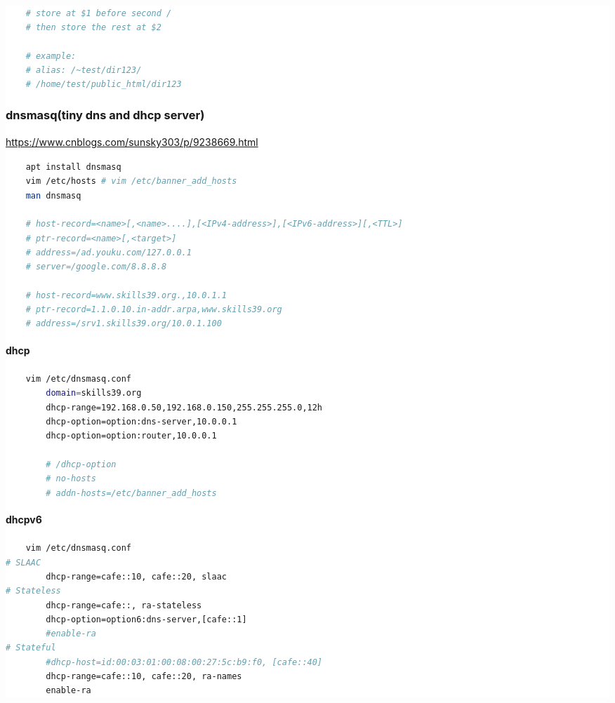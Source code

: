 ```bash
    # store at $1 before second / 
    # then store the rest at $2

    # example: 
    # alias: /~test/dir123/ 
    # /home/test/public_html/dir123
```

### dnsmasq(tiny dns and dhcp server)
<https://www.cnblogs.com/sunsky303/p/9238669.html>
```bash 
    apt install dnsmasq
    vim /etc/hosts # vim /etc/banner_add_hosts
    man dnsmasq

    # host-record=<name>[,<name>....],[<IPv4-address>],[<IPv6-address>][,<TTL>]
    # ptr-record=<name>[,<target>]
    # address=/ad.youku.com/127.0.0.1
    # server=/google.com/8.8.8.8
    
    # host-record=www.skills39.org.,10.0.1.1
    # ptr-record=1.1.0.10.in-addr.arpa,www.skills39.org
    # address=/srv1.skills39.org/10.0.1.100
```
#### dhcp
```bash
    vim /etc/dnsmasq.conf
        domain=skills39.org
        dhcp-range=192.168.0.50,192.168.0.150,255.255.255.0,12h
        dhcp-option=option:dns-server,10.0.0.1
        dhcp-option=option:router,10.0.0.1

        # /dhcp-option
        # no-hosts
        # addn-hosts=/etc/banner_add_hosts
```
#### dhcpv6
```bash
    vim /etc/dnsmasq.conf
# SLAAC
        dhcp-range=cafe::10, cafe::20, slaac
# Stateless 
        dhcp-range=cafe::, ra-stateless
        dhcp-option=option6:dns-server,[cafe::1]
        #enable-ra
# Stateful
        #dhcp-host=id:00:03:01:00:08:00:27:5c:b9:f0, [cafe::40]
        dhcp-range=cafe::10, cafe::20, ra-names
        enable-ra
```
